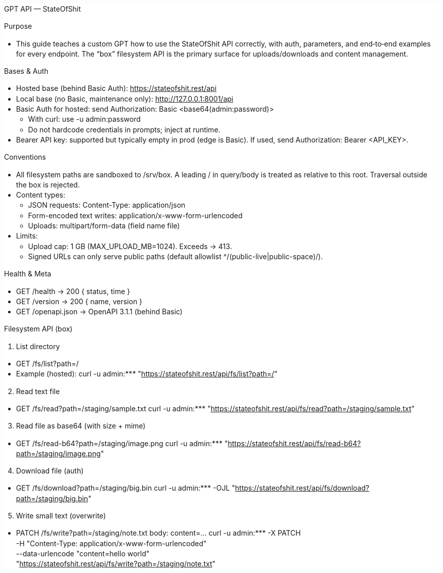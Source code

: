 GPT API — StateOfShit

Purpose
- This guide teaches a custom GPT how to use the StateOfShit API correctly, with auth, parameters, and end‑to‑end examples for every endpoint. The “box” filesystem API is the primary surface for uploads/downloads and content management.

Bases & Auth
- Hosted base (behind Basic Auth): https://stateofshit.rest/api
- Local base (no Basic, maintenance only): http://127.0.0.1:8001/api
- Basic Auth for hosted: send Authorization: Basic <base64(admin:password)>
  - With curl: use -u admin:password
  - Do not hardcode credentials in prompts; inject at runtime.
- Bearer API key: supported but typically empty in prod (edge is Basic). If used, send Authorization: Bearer <API_KEY>.

Conventions
- All filesystem paths are sandboxed to /srv/box. A leading / in query/body is treated as relative to this root. Traversal outside the box is rejected.
- Content types:
  - JSON requests: Content-Type: application/json
  - Form-encoded text writes: application/x-www-form-urlencoded
  - Uploads: multipart/form-data (field name file)
- Limits:
  - Upload cap: 1 GB (MAX_UPLOAD_MB=1024). Exceeds → 413.
  - Signed URLs can only serve public paths (default allowlist ^/(public-live|public-space)/).

Health & Meta
- GET /health → 200 { status, time }
- GET /version → 200 { name, version }
- GET /openapi.json → OpenAPI 3.1.1 (behind Basic)

Filesystem API (box)
1) List directory
  - GET /fs/list?path=/
  - Example (hosted):
    curl -u admin:*** "https://stateofshit.rest/api/fs/list?path=/"

2) Read text file
  - GET /fs/read?path=/staging/sample.txt
    curl -u admin:*** "https://stateofshit.rest/api/fs/read?path=/staging/sample.txt"

3) Read file as base64 (with size + mime)
  - GET /fs/read-b64?path=/staging/image.png
    curl -u admin:*** "https://stateofshit.rest/api/fs/read-b64?path=/staging/image.png"

4) Download file (auth)
  - GET /fs/download?path=/staging/big.bin
    curl -u admin:*** -OJL "https://stateofshit.rest/api/fs/download?path=/staging/big.bin"

5) Write small text (overwrite)
  - PATCH /fs/write?path=/staging/note.txt body: content=...
    curl -u admin:*** -X PATCH \
      -H "Content-Type: application/x-www-form-urlencoded" \
      --data-urlencode "content=hello world" \
      "https://stateofshit.rest/api/fs/write?path=/staging/note.txt"
